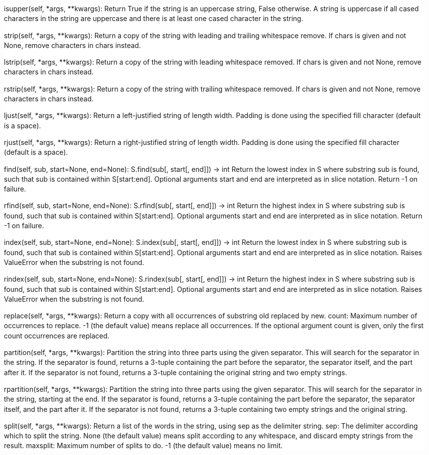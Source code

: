 isupper(self, *args, \*\*kwargs): Return True if the string is an uppercase string, False otherwise. A string is uppercase if all cased characters in the string are uppercase and there is at least one cased character in the string.

strip(self, *args, \*\*kwargs): Return a copy of the string with leading and trailing whitespace remove. If chars is given and not None, remove characters in chars instead.

lstrip(self, *args, \*\*kwargs): Return a copy of the string with leading whitespace removed. If chars is given and not None, remove characters in chars instead.

rstrip(self, *args, \*\*kwargs): Return a copy of the string with trailing whitespace removed. If chars is given and not None, remove characters in chars instead.

ljust(self, *args, \*\*kwargs): Return a left-justified string of length width. Padding is done using the specified fill character (default is a space).

rjust(self, *args, \*\*kwargs): Return a right-justified string of length width. Padding is done using the specified fill character (default is a space).

find(self, sub, start=None, end=None): S.find(sub[, start[, end]]) -> int   Return the lowest index in S where substring sub is found, such that sub is contained within S[start:end].  Optional arguments start and end are interpreted as in slice notation. Return -1 on failure.

rfind(self, sub, start=None, end=None): S.rfind(sub[, start[, end]]) -> int   Return the highest index in S where substring sub is found, such that sub is contained within S[start:end].  Optional arguments start and end are interpreted as in slice notation. Return -1 on failure.

index(self, sub, start=None, end=None): S.index(sub[, start[, end]]) -> int   Return the lowest index in S where substring sub is found, such that sub is contained within S[start:end].  Optional arguments start and end are interpreted as in slice notation. Raises ValueError when the substring is not found.

rindex(self, sub, start=None, end=None): S.rindex(sub[, start[, end]]) -> int   Return the highest index in S where substring sub is found, such that sub is contained within S[start:end].  Optional arguments start and end are interpreted as in slice notation. Raises ValueError when the substring is not found.

replace(self, *args, \*\*kwargs): Return a copy with all occurrences of substring old replaced by new. count: Maximum number of occurrences to replace. -1 (the default value) means replace all occurrences. If the optional argument count is given, only the first count occurrences are replaced.

partition(self, *args, \*\*kwargs): Partition the string into three parts using the given separator. This will search for the separator in the string.  If the separator is found, returns a 3-tuple containing the part before the separator, the separator itself, and the part after it. If the separator is not found, returns a 3-tuple containing the original string and two empty strings.

rpartition(self, *args, \*\*kwargs): Partition the string into three parts using the given separator. This will search for the separator in the string, starting at the end. If the separator is found, returns a 3-tuple containing the part before the separator, the separator itself, and the part after it. If the separator is not found, returns a 3-tuple containing two empty strings and the original string.

split(self, *args, \*\*kwargs): Return a list of the words in the string, using sep as the delimiter string. sep: The delimiter according which to split the string. None (the default value) means split according to any whitespace, and discard empty strings from the result. maxsplit: Maximum number of splits to do. -1 (the default value) means no limit.
